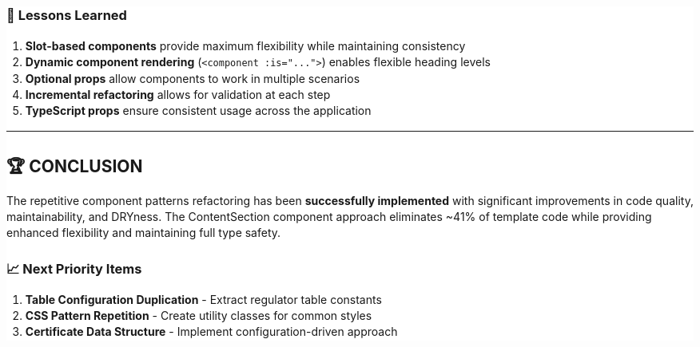 ### 💭 **Lessons Learned**

1. **Slot-based components** provide maximum flexibility while maintaining consistency
2. **Dynamic component rendering** (`<component :is="...">`) enables flexible heading levels
3. **Optional props** allow components to work in multiple scenarios
4. **Incremental refactoring** allows for validation at each step
5. **TypeScript props** ensure consistent usage across the application

---

## 🏆 **CONCLUSION**

The repetitive component patterns refactoring has been **successfully implemented** with significant improvements in code quality, maintainability, and DRYness. The ContentSection component approach eliminates ~41% of template code while providing enhanced flexibility and maintaining full type safety.

### 📈 **Next Priority Items**

1. **Table Configuration Duplication** - Extract regulator table constants
2. **CSS Pattern Repetition** - Create utility classes for common styles
3. **Certificate Data Structure** - Implement configuration-driven approach
